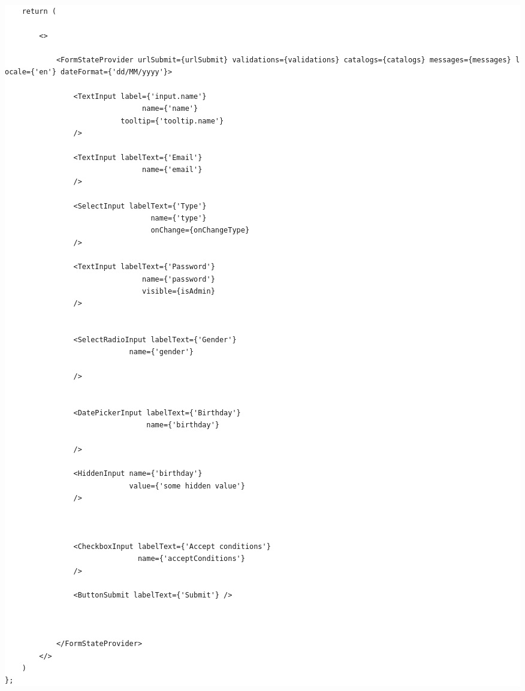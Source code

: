 ```react
    return (

        <>

            <FormStateProvider urlSubmit={urlSubmit} validations={validations} catalogs={catalogs} messages={messages} locale={'en'} dateFormat={'dd/MM/yyyy'}>

                <TextInput label={'input.name'}
                                name={'name'}
                           tooltip={'tooltip.name'}
                />

                <TextInput labelText={'Email'}
                                name={'email'}
                />

                <SelectInput labelText={'Type'}
                                  name={'type'}
                                  onChange={onChangeType}
                />

                <TextInput labelText={'Password'}
                                name={'password'}
                                visible={isAdmin}
                />


                <SelectRadioInput labelText={'Gender'}
                             name={'gender'}

                />


                <DatePickerInput labelText={'Birthday'}
                                 name={'birthday'}

                />

                <HiddenInput name={'birthday'}
                             value={'some hidden value'}
                />



                <CheckboxInput labelText={'Accept conditions'}
                               name={'acceptConditions'}
                />

                <ButtonSubmit labelText={'Submit'} />



            </FormStateProvider>
        </>
    )
};

```